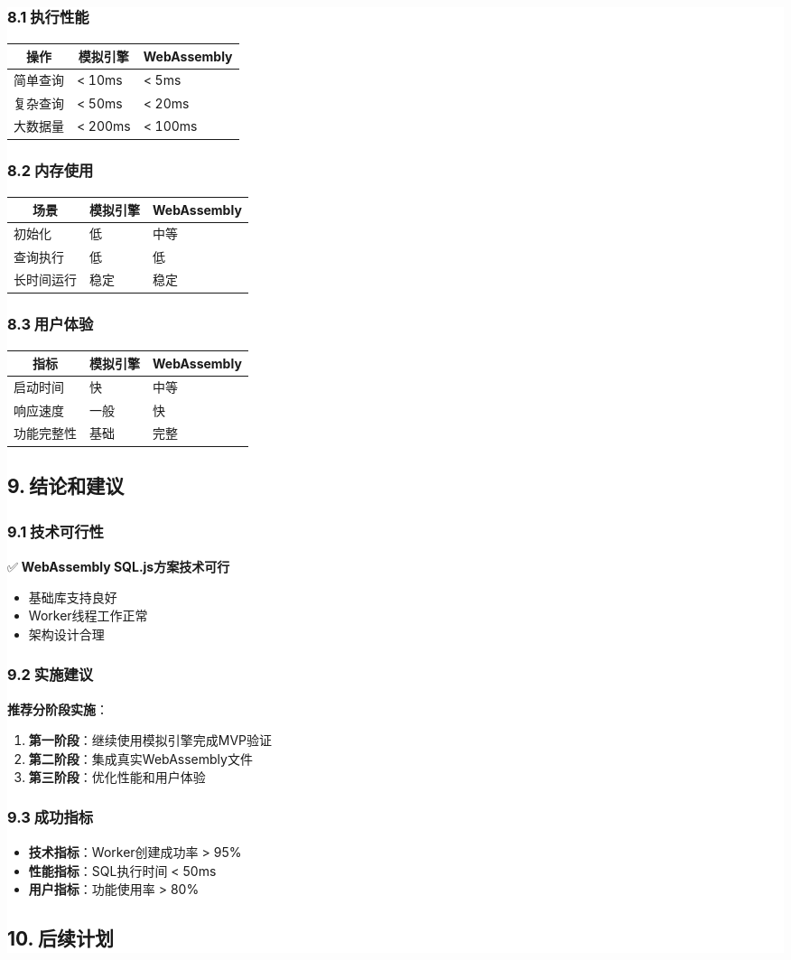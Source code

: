 ### 8.1 执行性能
| 操作 | 模拟引擎 | WebAssembly |
|------|----------|-------------|
| 简单查询 | < 10ms | < 5ms |
| 复杂查询 | < 50ms | < 20ms |
| 大数据量 | < 200ms | < 100ms |

### 8.2 内存使用
| 场景 | 模拟引擎 | WebAssembly |
|------|----------|-------------|
| 初始化 | 低 | 中等 |
| 查询执行 | 低 | 低 |
| 长时间运行 | 稳定 | 稳定 |

### 8.3 用户体验
| 指标 | 模拟引擎 | WebAssembly |
|------|----------|-------------|
| 启动时间 | 快 | 中等 |
| 响应速度 | 一般 | 快 |
| 功能完整性 | 基础 | 完整 |

## 9. 结论和建议

### 9.1 技术可行性
✅ **WebAssembly SQL.js方案技术可行**
- 基础库支持良好
- Worker线程工作正常
- 架构设计合理

### 9.2 实施建议
**推荐分阶段实施**：

1. **第一阶段**：继续使用模拟引擎完成MVP验证
2. **第二阶段**：集成真实WebAssembly文件
3. **第三阶段**：优化性能和用户体验

### 9.3 成功指标
- **技术指标**：Worker创建成功率 > 95%
- **性能指标**：SQL执行时间 < 50ms
- **用户指标**：功能使用率 > 80%

## 10. 后续计划
